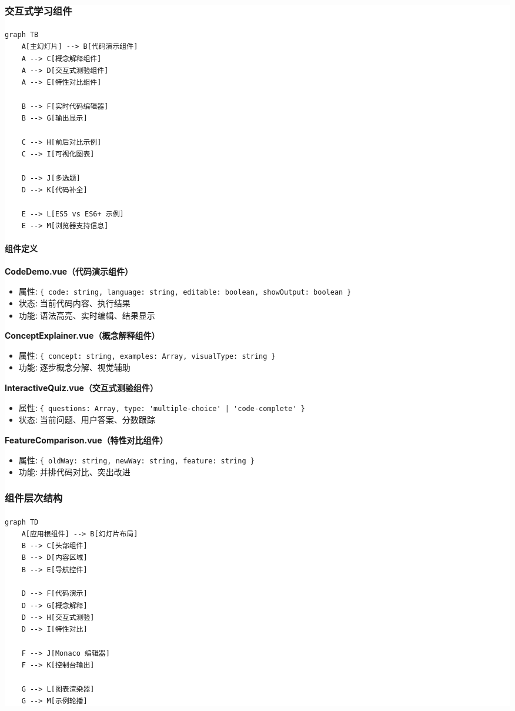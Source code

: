 ### 交互式学习组件

```mermaid
graph TB
    A[主幻灯片] --> B[代码演示组件]
    A --> C[概念解释组件]
    A --> D[交互式测验组件]
    A --> E[特性对比组件]
    
    B --> F[实时代码编辑器]
    B --> G[输出显示]
    
    C --> H[前后对比示例]
    C --> I[可视化图表]
    
    D --> J[多选题]
    D --> K[代码补全]
    
    E --> L[ES5 vs ES6+ 示例]
    E --> M[浏览器支持信息]
```

#### 组件定义

**CodeDemo.vue（代码演示组件）**
- 属性: `{ code: string, language: string, editable: boolean, showOutput: boolean }`
- 状态: 当前代码内容、执行结果
- 功能: 语法高亮、实时编辑、结果显示

**ConceptExplainer.vue（概念解释组件）** 
- 属性: `{ concept: string, examples: Array, visualType: string }`
- 功能: 逐步概念分解、视觉辅助

**InteractiveQuiz.vue（交互式测验组件）**
- 属性: `{ questions: Array, type: 'multiple-choice' | 'code-complete' }`
- 状态: 当前问题、用户答案、分数跟踪

**FeatureComparison.vue（特性对比组件）**
- 属性: `{ oldWay: string, newWay: string, feature: string }`
- 功能: 并排代码对比、突出改进

### 组件层次结构

```mermaid
graph TD
    A[应用根组件] --> B[幻灯片布局]
    B --> C[头部组件]
    B --> D[内容区域]
    B --> E[导航控件]
    
    D --> F[代码演示]
    D --> G[概念解释] 
    D --> H[交互式测验]
    D --> I[特性对比]
    
    F --> J[Monaco 编辑器]
    F --> K[控制台输出]
    
    G --> L[图表渲染器]
    G --> M[示例轮播]
```

